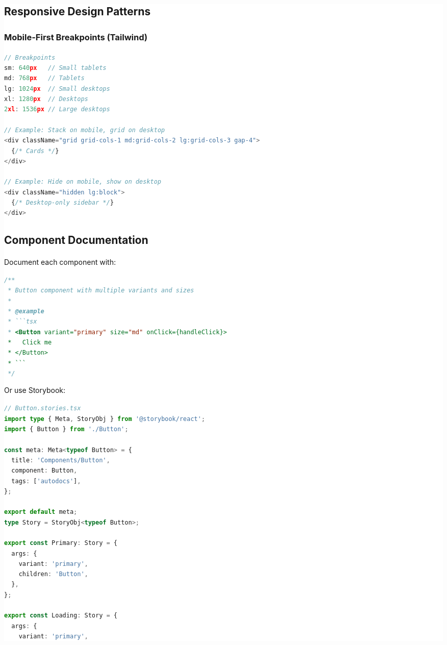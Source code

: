 ## Responsive Design Patterns

### Mobile-First Breakpoints (Tailwind)
```typescript
// Breakpoints
sm: 640px   // Small tablets
md: 768px   // Tablets
lg: 1024px  // Small desktops
xl: 1280px  // Desktops
2xl: 1536px // Large desktops

// Example: Stack on mobile, grid on desktop
<div className="grid grid-cols-1 md:grid-cols-2 lg:grid-cols-3 gap-4">
  {/* Cards */}
</div>

// Example: Hide on mobile, show on desktop
<div className="hidden lg:block">
  {/* Desktop-only sidebar */}
</div>
```

## Component Documentation

Document each component with:

```typescript
/**
 * Button component with multiple variants and sizes
 *
 * @example
 * ```tsx
 * <Button variant="primary" size="md" onClick={handleClick}>
 *   Click me
 * </Button>
 * ```
 */
```

Or use Storybook:
```typescript
// Button.stories.tsx
import type { Meta, StoryObj } from '@storybook/react';
import { Button } from './Button';

const meta: Meta<typeof Button> = {
  title: 'Components/Button',
  component: Button,
  tags: ['autodocs'],
};

export default meta;
type Story = StoryObj<typeof Button>;

export const Primary: Story = {
  args: {
    variant: 'primary',
    children: 'Button',
  },
};

export const Loading: Story = {
  args: {
    variant: 'primary',
```